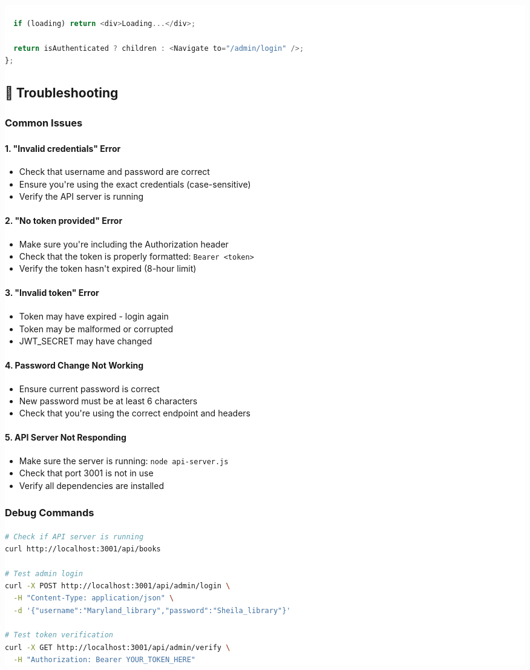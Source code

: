 ```javascript

  if (loading) return <div>Loading...</div>;

  return isAuthenticated ? children : <Navigate to="/admin/login" />;
};
```

## 🔧 Troubleshooting

### Common Issues

#### 1. "Invalid credentials" Error
- Check that username and password are correct
- Ensure you're using the exact credentials (case-sensitive)
- Verify the API server is running

#### 2. "No token provided" Error
- Make sure you're including the Authorization header
- Check that the token is properly formatted: `Bearer <token>`
- Verify the token hasn't expired (8-hour limit)

#### 3. "Invalid token" Error
- Token may have expired - login again
- Token may be malformed or corrupted
- JWT_SECRET may have changed

#### 4. Password Change Not Working
- Ensure current password is correct
- New password must be at least 6 characters
- Check that you're using the correct endpoint and headers

#### 5. API Server Not Responding
- Make sure the server is running: `node api-server.js`
- Check that port 3001 is not in use
- Verify all dependencies are installed

### Debug Commands
```bash
# Check if API server is running
curl http://localhost:3001/api/books

# Test admin login
curl -X POST http://localhost:3001/api/admin/login \
  -H "Content-Type: application/json" \
  -d '{"username":"Maryland_library","password":"Sheila_library"}'

# Test token verification
curl -X GET http://localhost:3001/api/admin/verify \
  -H "Authorization: Bearer YOUR_TOKEN_HERE"
```
